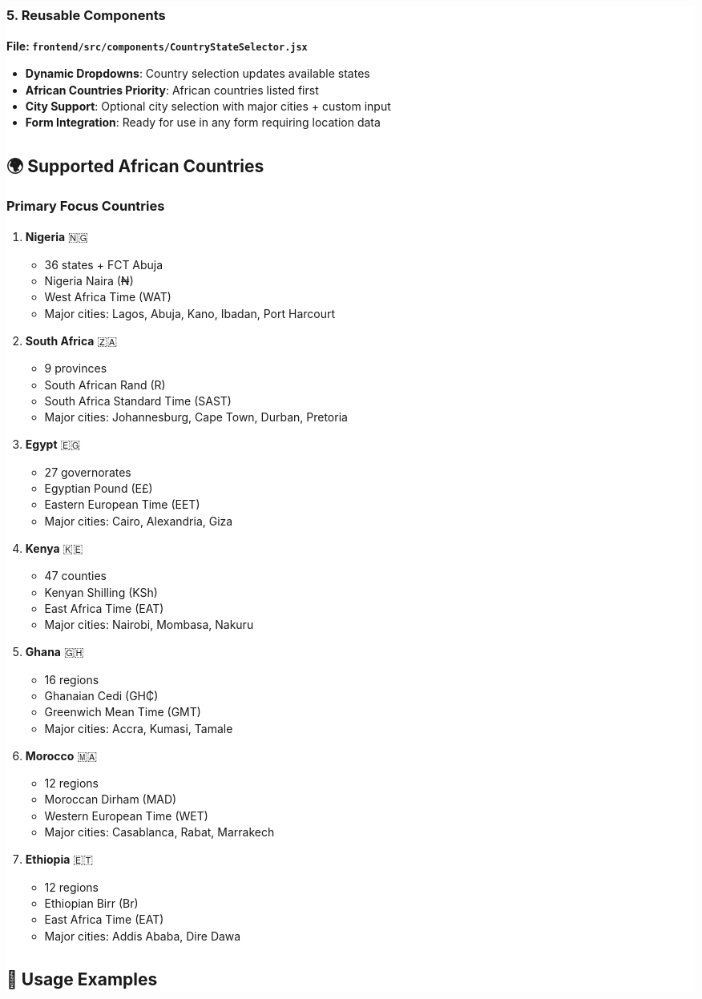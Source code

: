 ### 5. Reusable Components
**File: `frontend/src/components/CountryStateSelector.jsx`**
- **Dynamic Dropdowns**: Country selection updates available states
- **African Countries Priority**: African countries listed first
- **City Support**: Optional city selection with major cities + custom input
- **Form Integration**: Ready for use in any form requiring location data

## 🌍 Supported African Countries

### Primary Focus Countries
1. **Nigeria** 🇳🇬
   - 36 states + FCT Abuja
   - Nigeria Naira (₦)
   - West Africa Time (WAT)
   - Major cities: Lagos, Abuja, Kano, Ibadan, Port Harcourt

2. **South Africa** 🇿🇦
   - 9 provinces
   - South African Rand (R)
   - South Africa Standard Time (SAST)
   - Major cities: Johannesburg, Cape Town, Durban, Pretoria

3. **Egypt** 🇪🇬
   - 27 governorates
   - Egyptian Pound (E£)
   - Eastern European Time (EET)
   - Major cities: Cairo, Alexandria, Giza

4. **Kenya** 🇰🇪
   - 47 counties
   - Kenyan Shilling (KSh)
   - East Africa Time (EAT)
   - Major cities: Nairobi, Mombasa, Nakuru

5. **Ghana** 🇬🇭
   - 16 regions
   - Ghanaian Cedi (GH₵)
   - Greenwich Mean Time (GMT)
   - Major cities: Accra, Kumasi, Tamale

6. **Morocco** 🇲🇦
   - 12 regions
   - Moroccan Dirham (MAD)
   - Western European Time (WET)
   - Major cities: Casablanca, Rabat, Marrakech

7. **Ethiopia** 🇪🇹
   - 12 regions
   - Ethiopian Birr (Br)
   - East Africa Time (EAT)
   - Major cities: Addis Ababa, Dire Dawa

## 📍 Usage Examples
